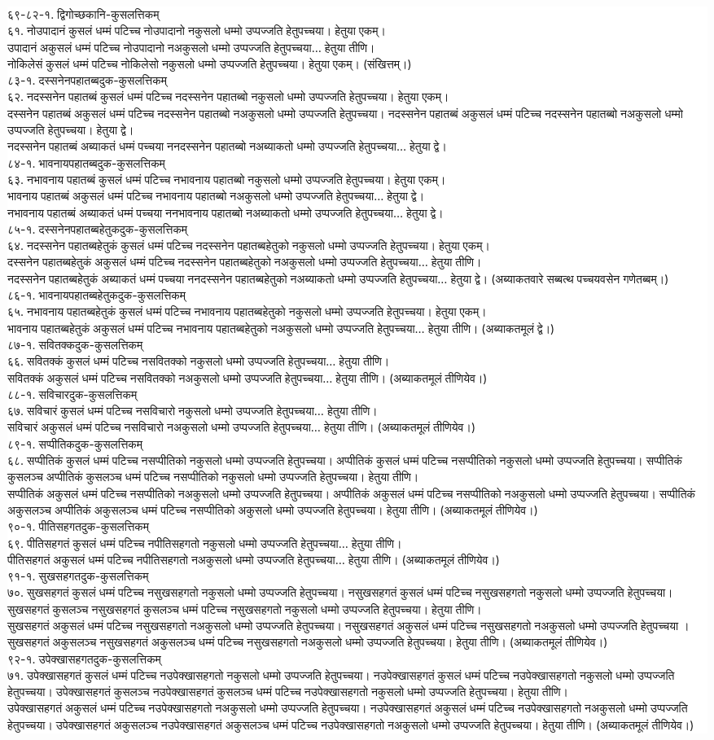६९-८२-१. द्विगोच्छकानि-कुसलत्तिकम्  
६१. नोउपादानं कुसलं धम्मं पटिच्च नोउपादानो नकुसलो धम्मो उप्पज्जति हेतुपच्चया। हेतुया एकम्।  
उपादानं अकुसलं धम्मं पटिच्च नोउपादानो नअकुसलो धम्मो उप्पज्जति हेतुपच्चया… हेतुया तीणि।  
नोकिलेसं कुसलं धम्मं पटिच्च नोकिलेसो नकुसलो धम्मो उप्पज्जति हेतुपच्चया। हेतुया एकम्। (संखित्तम्।)  
८३-१. दस्सनेनपहातब्बदुक-कुसलत्तिकम्  
६२. नदस्सनेन पहातब्बं कुसलं धम्मं पटिच्च नदस्सनेन पहातब्बो नकुसलो धम्मो उप्पज्जति हेतुपच्चया। हेतुया एकम्।  
दस्सनेन पहातब्बं अकुसलं धम्मं पटिच्च नदस्सनेन पहातब्बो नअकुसलो धम्मो उप्पज्जति हेतुपच्चया। नदस्सनेन पहातब्बं अकुसलं धम्मं पटिच्च नदस्सनेन पहातब्बो नअकुसलो धम्मो उप्पज्जति हेतुपच्चया। हेतुया द्वे।  
नदस्सनेन पहातब्बं अब्याकतं धम्मं पच्चया ननदस्सनेन पहातब्बो नअब्याकतो धम्मो उप्पज्जति हेतुपच्चया… हेतुया द्वे।  
८४-१. भावनायपहातब्बदुक-कुसलत्तिकम्  
६३. नभावनाय पहातब्बं कुसलं धम्मं पटिच्च नभावनाय पहातब्बो नकुसलो धम्मो उप्पज्जति हेतुपच्चया। हेतुया एकम्।  
भावनाय पहातब्बं अकुसलं धम्मं पटिच्च नभावनाय पहातब्बो नअकुसलो धम्मो उप्पज्जति हेतुपच्चया… हेतुया द्वे।  
नभावनाय पहातब्बं अब्याकतं धम्मं पच्चया ननभावनाय पहातब्बो नअब्याकतो धम्मो उप्पज्जति हेतुपच्चया… हेतुया द्वे।  
८५-१. दस्सनेनपहातब्बहेतुकदुक-कुसलत्तिकम्  
६४. नदस्सनेन पहातब्बहेतुकं कुसलं धम्मं पटिच्च नदस्सनेन पहातब्बहेतुको नकुसलो धम्मो उप्पज्जति हेतुपच्चया। हेतुया एकम्।  
दस्सनेन पहातब्बहेतुकं अकुसलं धम्मं पटिच्च नदस्सनेन पहातब्बहेतुको नअकुसलो धम्मो उप्पज्जति हेतुपच्चया… हेतुया तीणि।  
नदस्सनेन पहातब्बहेतुकं अब्याकतं धम्मं पच्चया ननदस्सनेन पहातब्बहेतुको नअब्याकतो धम्मो उप्पज्जति हेतुपच्चया… हेतुया द्वे। (अब्याकतवारे सब्बत्थ पच्चयवसेन गणेतब्बम्।)  
८६-१. भावनायपहातब्बहेतुकदुक-कुसलत्तिकम्  
६५. नभावनाय पहातब्बहेतुकं कुसलं धम्मं पटिच्च नभावनाय पहातब्बहेतुको नकुसलो धम्मो उप्पज्जति हेतुपच्चया। हेतुया एकम्।  
भावनाय पहातब्बहेतुकं अकुसलं धम्मं पटिच्च नभावनाय पहातब्बहेतुको नअकुसलो धम्मो उप्पज्जति हेतुपच्चया… हेतुया तीणि। (अब्याकतमूलं द्वे।)  
८७-१. सवितक्कदुक-कुसलत्तिकम्  
६६. सवितक्कं कुसलं धम्मं पटिच्च नसवितक्को नकुसलो धम्मो उप्पज्जति हेतुपच्चया… हेतुया तीणि।  
सवितक्कं अकुसलं धम्मं पटिच्च नसवितक्को नअकुसलो धम्मो उप्पज्जति हेतुपच्चया… हेतुया तीणि। (अब्याकतमूलं तीणियेव।)  
८८-१. सविचारदुक-कुसलत्तिकम्  
६७. सविचारं कुसलं धम्मं पटिच्च नसविचारो नकुसलो धम्मो उप्पज्जति हेतुपच्चया… हेतुया तीणि।  
सविचारं अकुसलं धम्मं पटिच्च नसविचारो नअकुसलो धम्मो उप्पज्जति हेतुपच्चया… हेतुया तीणि। (अब्याकतमूलं तीणियेव।)  
८९-१. सप्पीतिकदुक-कुसलत्तिकम्  
६८. सप्पीतिकं कुसलं धम्मं पटिच्च नसप्पीतिको नकुसलो धम्मो उप्पज्जति हेतुपच्चया। अप्पीतिकं कुसलं धम्मं पटिच्च नसप्पीतिको नकुसलो धम्मो उप्पज्जति हेतुपच्चया। सप्पीतिकं कुसलञ्च अप्पीतिकं कुसलञ्च धम्मं पटिच्च नसप्पीतिको नकुसलो धम्मो उप्पज्जति हेतुपच्चया। हेतुया तीणि।  
सप्पीतिकं अकुसलं धम्मं पटिच्च नसप्पीतिको नअकुसलो धम्मो उप्पज्जति हेतुपच्चया। अप्पीतिकं अकुसलं धम्मं पटिच्च नसप्पीतिको नअकुसलो धम्मो उप्पज्जति हेतुपच्चया। सप्पीतिकं अकुसलञ्च अप्पीतिकं अकुसलञ्च धम्मं पटिच्च नसप्पीतिको अकुसलो धम्मो उप्पज्जति हेतुपच्चया। हेतुया तीणि। (अब्याकतमूलं तीणियेव।)  
९०-१. पीतिसहगतदुक-कुसलत्तिकम्  
६९. पीतिसहगतं कुसलं धम्मं पटिच्च नपीतिसहगतो नकुसलो धम्मो उप्पज्जति हेतुपच्चया… हेतुया तीणि।  
पीतिसहगतं अकुसलं धम्मं पटिच्च नपीतिसहगतो नअकुसलो धम्मो उप्पज्जति हेतुपच्चया… हेतुया तीणि। (अब्याकतमूलं तीणियेव।)  
९१-१. सुखसहगतदुक-कुसलत्तिकम्  
७०. सुखसहगतं कुसलं धम्मं पटिच्च नसुखसहगतो नकुसलो धम्मो उप्पज्जति हेतुपच्चया। नसुखसहगतं कुसलं धम्मं पटिच्च नसुखसहगतो नकुसलो धम्मो उप्पज्जति हेतुपच्चया। सुखसहगतं कुसलञ्च नसुखसहगतं कुसलञ्च धम्मं पटिच्च नसुखसहगतो नकुसलो धम्मो उप्पज्जति हेतुपच्चया। हेतुया तीणि।  
सुखसहगतं अकुसलं धम्मं पटिच्च नसुखसहगतो नअकुसलो धम्मो उप्पज्जति हेतुपच्चया। नसुखसहगतं अकुसलं धम्मं पटिच्च नसुखसहगतो नअकुसलो धम्मो उप्पज्जति हेतुपच्चया । सुखसहगतं अकुसलञ्च नसुखसहगतं अकुसलञ्च धम्मं पटिच्च नसुखसहगतो नअकुसलो धम्मो उप्पज्जति हेतुपच्चया। हेतुया तीणि। (अब्याकतमूलं तीणियेव।)  
९२-१. उपेक्खासहगतदुक-कुसलत्तिकम्  
७१. उपेक्खासहगतं कुसलं धम्मं पटिच्च नउपेक्खासहगतो नकुसलो धम्मो उप्पज्जति हेतुपच्चया। नउपेक्खासहगतं कुसलं धम्मं पटिच्च नउपेक्खासहगतो नकुसलो धम्मो उप्पज्जति हेतुपच्चया। उपेक्खासहगतं कुसलञ्च नउपेक्खासहगतं कुसलञ्च धम्मं पटिच्च नउपेक्खासहगतो नकुसलो धम्मो उप्पज्जति हेतुपच्चया। हेतुया तीणि।  
उपेक्खासहगतं अकुसलं धम्मं पटिच्च नउपेक्खासहगतो नअकुसलो धम्मो उप्पज्जति हेतुपच्चया। नउपेक्खासहगतं अकुसलं धम्मं पटिच्च नउपेक्खासहगतो नअकुसलो धम्मो उप्पज्जति हेतुपच्चया। उपेक्खासहगतं अकुसलञ्च नउपेक्खासहगतं अकुसलञ्च धम्मं पटिच्च नउपेक्खासहगतो नअकुसलो धम्मो उप्पज्जति हेतुपच्चया। हेतुया तीणि। (अब्याकतमूलं तीणियेव।)  